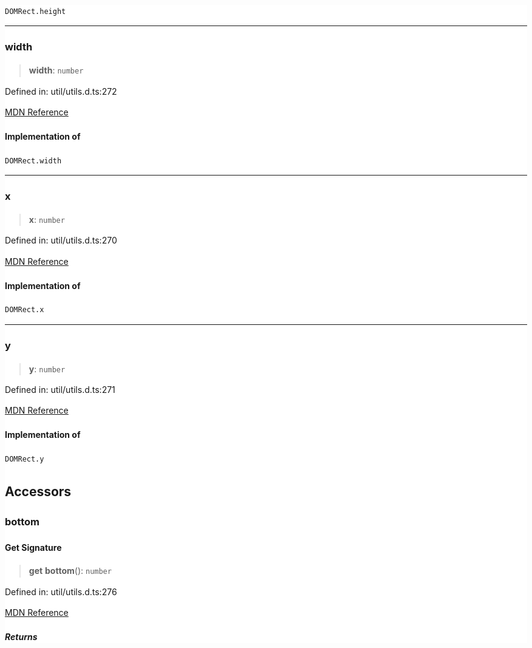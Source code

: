 `DOMRect.height`

***

### width

> **width**: `number`

Defined in: util/utils.d.ts:272

[MDN Reference](https://developer.mozilla.org/docs/Web/API/DOMRect/width)

#### Implementation of

`DOMRect.width`

***

### x

> **x**: `number`

Defined in: util/utils.d.ts:270

[MDN Reference](https://developer.mozilla.org/docs/Web/API/DOMRect/x)

#### Implementation of

`DOMRect.x`

***

### y

> **y**: `number`

Defined in: util/utils.d.ts:271

[MDN Reference](https://developer.mozilla.org/docs/Web/API/DOMRect/y)

#### Implementation of

`DOMRect.y`

## Accessors

### bottom

#### Get Signature

> **get** **bottom**(): `number`

Defined in: util/utils.d.ts:276

[MDN Reference](https://developer.mozilla.org/docs/Web/API/DOMRectReadOnly/bottom)

##### Returns
